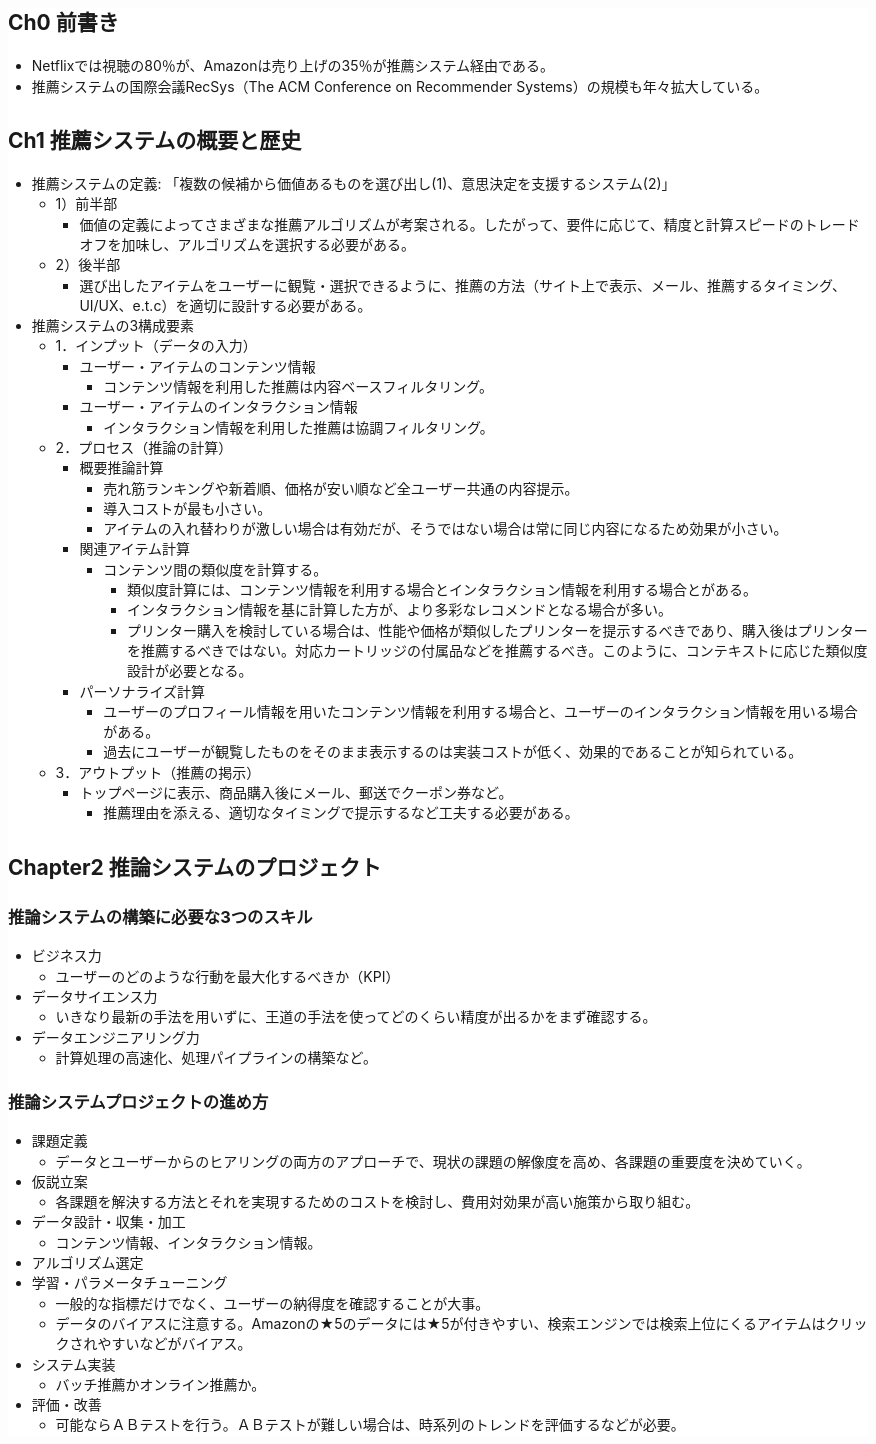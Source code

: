 ## Ch0 前書き
- Netflixでは視聴の80％が、Amazonは売り上げの35％が推薦システム経由である。
- 推薦システムの国際会議RecSys（The ACM Conference on Recommender Systems）の規模も年々拡大している。

## Ch1 推薦システムの概要と歴史
- 推薦システムの定義: 「複数の候補から価値あるものを選び出し(1)、意思決定を支援するシステム(2)」
	- 1）前半部
		- 価値の定義によってさまざまな推薦アルゴリズムが考案される。したがって、要件に応じて、精度と計算スピードのトレードオフを加味し、アルゴリズムを選択する必要がある。
	- 2）後半部
		- 選び出したアイテムをユーザーに観覧・選択できるように、推薦の方法（サイト上で表示、メール、推薦するタイミング、UI/UX、e.t.c）を適切に設計する必要がある。
- 推薦システムの3構成要素
	- 1．インプット（データの入力）
		- ユーザー・アイテムのコンテンツ情報
			- コンテンツ情報を利用した推薦は内容ベースフィルタリング。
		- ユーザー・アイテムのインタラクション情報
			- インタラクション情報を利用した推薦は協調フィルタリング。
	- 2．プロセス（推論の計算）
		- 概要推論計算
			- 売れ筋ランキングや新着順、価格が安い順など全ユーザー共通の内容提示。
			- 導入コストが最も小さい。
			- アイテムの入れ替わりが激しい場合は有効だが、そうではない場合は常に同じ内容になるため効果が小さい。
		- 関連アイテム計算
			- コンテンツ間の類似度を計算する。
				- 類似度計算には、コンテンツ情報を利用する場合とインタラクション情報を利用する場合とがある。
				- インタラクション情報を基に計算した方が、より多彩なレコメンドとなる場合が多い。
				- プリンター購入を検討している場合は、性能や価格が類似したプリンターを提示するべきであり、購入後はプリンターを推薦するべきではない。対応カートリッジの付属品などを推薦するべき。このように、コンテキストに応じた類似度設計が必要となる。
		- パーソナライズ計算
			- ユーザーのプロフィール情報を用いたコンテンツ情報を利用する場合と、ユーザーのインタラクション情報を用いる場合がある。
			- 過去にユーザーが観覧したものをそのまま表示するのは実装コストが低く、効果的であることが知られている。
	- 3．アウトプット（推薦の掲示）
		- トップページに表示、商品購入後にメール、郵送でクーポン券など。
			- 推薦理由を添える、適切なタイミングで提示するなど工夫する必要がある。

## Chapter2 推論システムのプロジェクト

### 推論システムの構築に必要な3つのスキル
- ビジネス力
	- ユーザーのどのような行動を最大化するべきか（KPI）
- データサイエンス力
	- いきなり最新の手法を用いずに、王道の手法を使ってどのくらい精度が出るかをまず確認する。
- データエンジニアリング力
	- 計算処理の高速化、処理パイプラインの構築など。

### 推論システムプロジェクトの進め方
- 課題定義
	- データとユーザーからのヒアリングの両方のアプローチで、現状の課題の解像度を高め、各課題の重要度を決めていく。
- 仮説立案
	- 各課題を解決する方法とそれを実現するためのコストを検討し、費用対効果が高い施策から取り組む。
- データ設計・収集・加工
	- コンテンツ情報、インタラクション情報。
- アルゴリズム選定
- 学習・パラメータチューニング
	- 一般的な指標だけでなく、ユーザーの納得度を確認することが大事。
	- データのバイアスに注意する。Amazonの★5のデータには★5が付きやすい、検索エンジンでは検索上位にくるアイテムはクリックされやすいなどがバイアス。
- システム実装
	- バッチ推薦かオンライン推薦か。
- 評価・改善
	- 可能ならＡＢテストを行う。ＡＢテストが難しい場合は、時系列のトレンドを評価するなどが必要。
